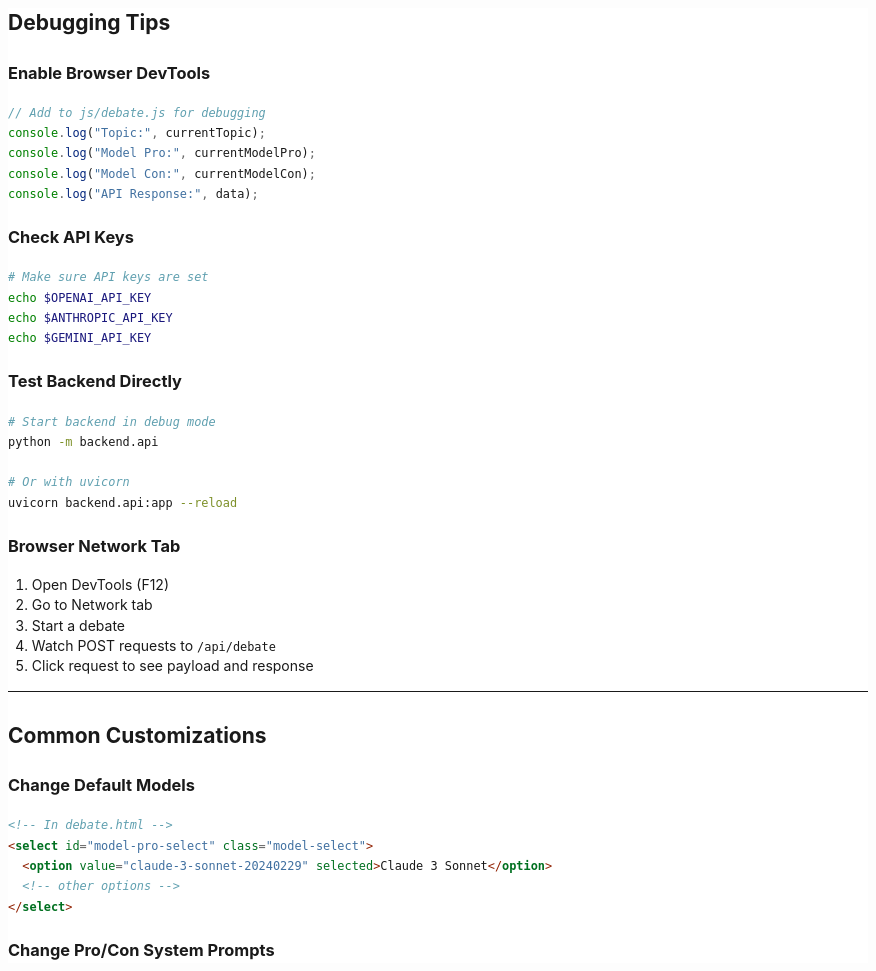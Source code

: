 
## Debugging Tips

### Enable Browser DevTools
```javascript
// Add to js/debate.js for debugging
console.log("Topic:", currentTopic);
console.log("Model Pro:", currentModelPro);
console.log("Model Con:", currentModelCon);
console.log("API Response:", data);
```

### Check API Keys
```bash
# Make sure API keys are set
echo $OPENAI_API_KEY
echo $ANTHROPIC_API_KEY
echo $GEMINI_API_KEY
```

### Test Backend Directly
```bash
# Start backend in debug mode
python -m backend.api

# Or with uvicorn
uvicorn backend.api:app --reload
```

### Browser Network Tab
1. Open DevTools (F12)
2. Go to Network tab
3. Start a debate
4. Watch POST requests to `/api/debate`
5. Click request to see payload and response

---

## Common Customizations

### Change Default Models

```html
<!-- In debate.html -->
<select id="model-pro-select" class="model-select">
  <option value="claude-3-sonnet-20240229" selected>Claude 3 Sonnet</option>
  <!-- other options -->
</select>
```

### Change Pro/Con System Prompts
